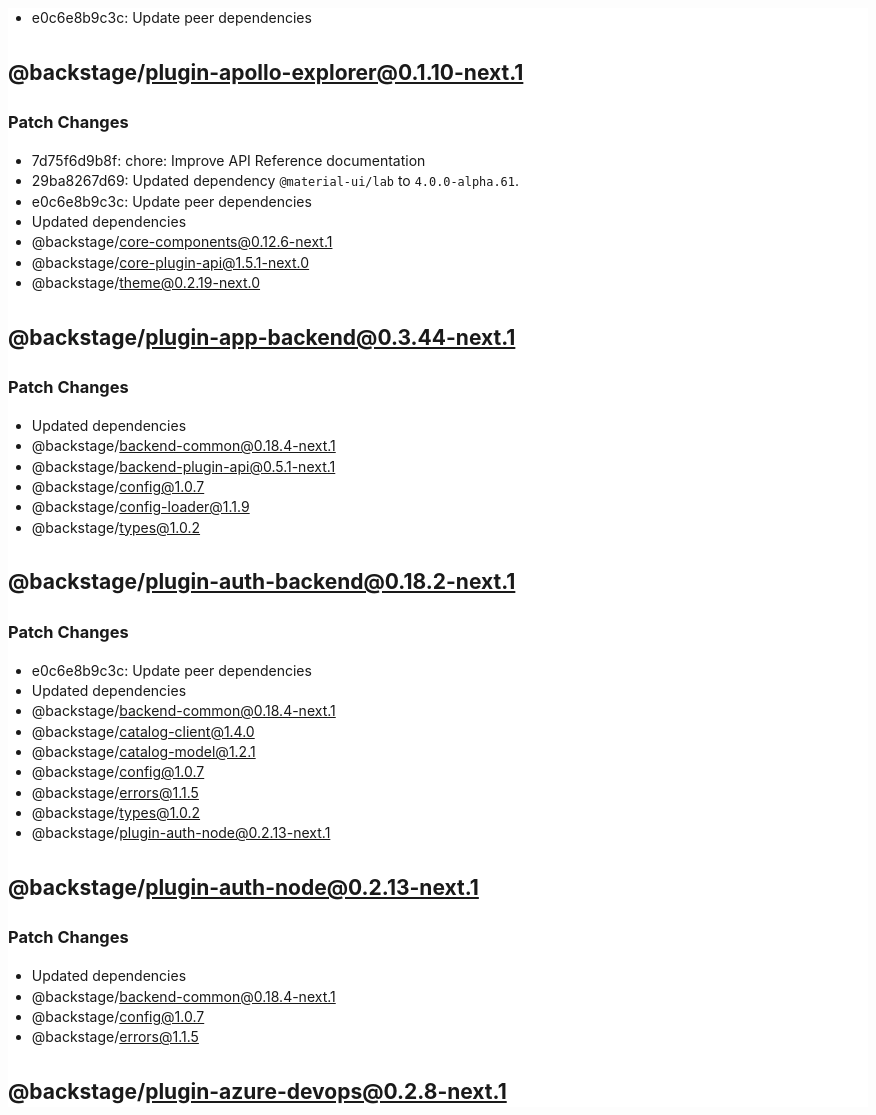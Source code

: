 - e0c6e8b9c3c: Update peer dependencies

## @backstage/plugin-apollo-explorer@0.1.10-next.1

### Patch Changes

- 7d75f6d9b8f: chore: Improve API Reference documentation
- 29ba8267d69: Updated dependency `@material-ui/lab` to `4.0.0-alpha.61`.
- e0c6e8b9c3c: Update peer dependencies
- Updated dependencies
 - @backstage/core-components@0.12.6-next.1
 - @backstage/core-plugin-api@1.5.1-next.0
 - @backstage/theme@0.2.19-next.0

## @backstage/plugin-app-backend@0.3.44-next.1

### Patch Changes

- Updated dependencies
 - @backstage/backend-common@0.18.4-next.1
 - @backstage/backend-plugin-api@0.5.1-next.1
 - @backstage/config@1.0.7
 - @backstage/config-loader@1.1.9
 - @backstage/types@1.0.2

## @backstage/plugin-auth-backend@0.18.2-next.1

### Patch Changes

- e0c6e8b9c3c: Update peer dependencies
- Updated dependencies
 - @backstage/backend-common@0.18.4-next.1
 - @backstage/catalog-client@1.4.0
 - @backstage/catalog-model@1.2.1
 - @backstage/config@1.0.7
 - @backstage/errors@1.1.5
 - @backstage/types@1.0.2
 - @backstage/plugin-auth-node@0.2.13-next.1

## @backstage/plugin-auth-node@0.2.13-next.1

### Patch Changes

- Updated dependencies
 - @backstage/backend-common@0.18.4-next.1
 - @backstage/config@1.0.7
 - @backstage/errors@1.1.5

## @backstage/plugin-azure-devops@0.2.8-next.1
